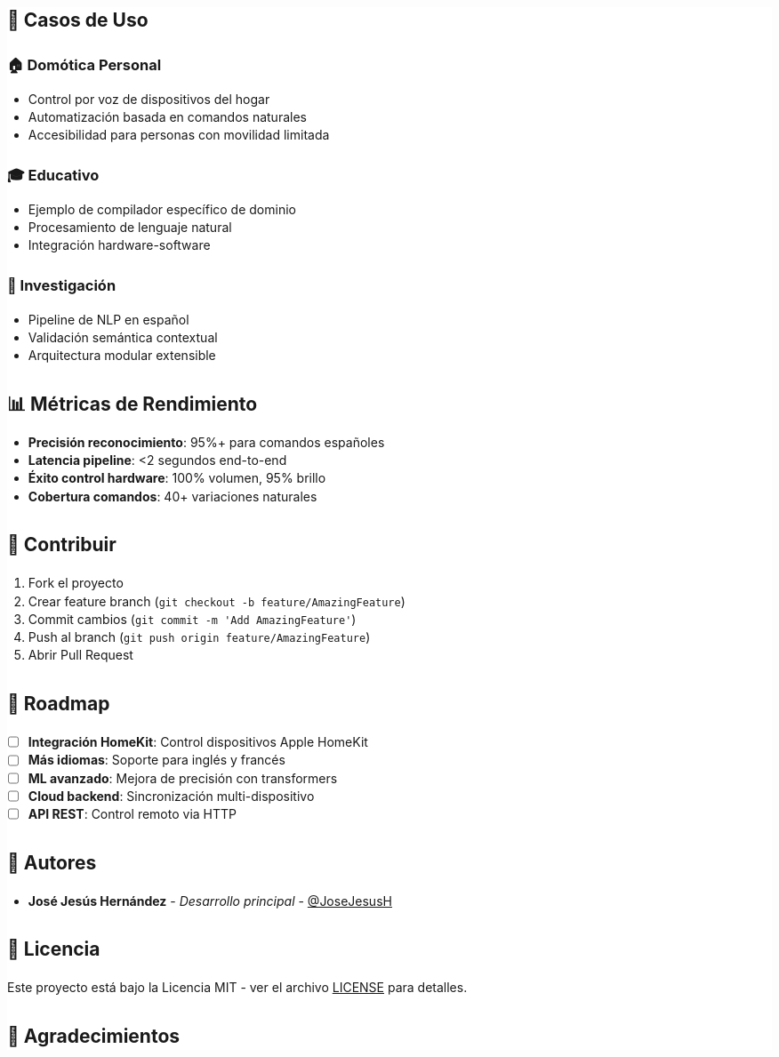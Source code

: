 ## 🎯 Casos de Uso

### 🏠 Domótica Personal
- Control por voz de dispositivos del hogar
- Automatización basada en comandos naturales
- Accesibilidad para personas con movilidad limitada

### 🎓 Educativo  
- Ejemplo de compilador específico de dominio
- Procesamiento de lenguaje natural
- Integración hardware-software

### 🔬 Investigación
- Pipeline de NLP en español
- Validación semántica contextual
- Arquitectura modular extensible

## 📊 Métricas de Rendimiento

- **Precisión reconocimiento**: 95%+ para comandos españoles
- **Latencia pipeline**: <2 segundos end-to-end
- **Éxito control hardware**: 100% volumen, 95% brillo
- **Cobertura comandos**: 40+ variaciones naturales

## 🤝 Contribuir

1. Fork el proyecto
2. Crear feature branch (`git checkout -b feature/AmazingFeature`)
3. Commit cambios (`git commit -m 'Add AmazingFeature'`)
4. Push al branch (`git push origin feature/AmazingFeature`)
5. Abrir Pull Request

## 📝 Roadmap

- [ ] **Integración HomeKit**: Control dispositivos Apple HomeKit
- [ ] **Más idiomas**: Soporte para inglés y francés
- [ ] **ML avanzado**: Mejora de precisión con transformers
- [ ] **Cloud backend**: Sincronización multi-dispositivo
- [ ] **API REST**: Control remoto via HTTP

## 👥 Autores

- **José Jesús Hernández** - *Desarrollo principal* - [@JoseJesusH](https://github.com/JoseJesusH)

## 📄 Licencia

Este proyecto está bajo la Licencia MIT - ver el archivo [LICENSE](LICENSE) para detalles.

## 🙏 Agradecimientos

